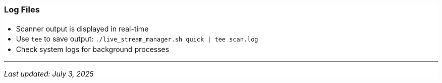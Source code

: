 ### Log Files
- Scanner output is displayed in real-time
- Use `tee` to save output: `./live_stream_manager.sh quick | tee scan.log`
- Check system logs for background processes

---

*Last updated: July 3, 2025*
